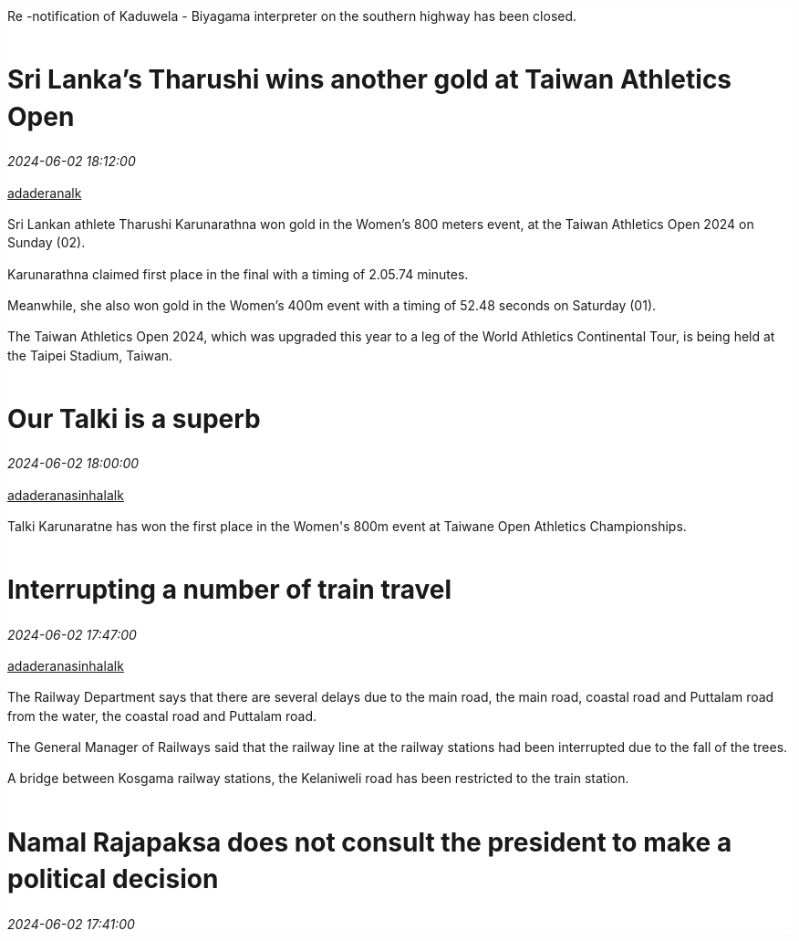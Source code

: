 Re -notification of Kaduwela - Biyagama interpreter on the southern highway has been closed.



# Sri Lanka’s Tharushi wins another gold at Taiwan Athletics Open

*2024-06-02 18:12:00*

[adaderanalk](https://www.adaderana.lk/news/99602/sri-lankas-tharushi-wins-another-gold-at-taiwan-athletics-open)

Sri Lankan athlete Tharushi Karunarathna won gold in the Women’s 800 meters event, at the Taiwan Athletics Open 2024 on Sunday (02).

Karunarathna claimed first place in the final with a timing of 2.05.74 minutes.

Meanwhile, she also won gold in the Women’s 400m event with a timing of 52.48 seconds on Saturday (01).

The Taiwan Athletics Open 2024, which was upgraded this year to a leg of the World Athletics Continental Tour, is being held at the Taipei Stadium, Taiwan.



# Our Talki is a superb

*2024-06-02 18:00:00*

[adaderanasinhalalk](http://sinhala.adaderana.lk/news/197294)

Talki Karunaratne has won the first place in the Women's 800m event at Taiwane Open Athletics Championships.



# Interrupting a number of train travel

*2024-06-02 17:47:00*

[adaderanasinhalalk](http://sinhala.adaderana.lk/news/197293)

The Railway Department says that there are several delays due to the main road, the main road, coastal road and Puttalam road from the water, the coastal road and Puttalam road.

The General Manager of Railways said that the railway line at the railway stations had been interrupted due to the fall of the trees.

A bridge between Kosgama railway stations, the Kelaniweli road has been restricted to the train station.



# Namal Rajapaksa does not consult the president to make a political decision

*2024-06-02 17:41:00*
